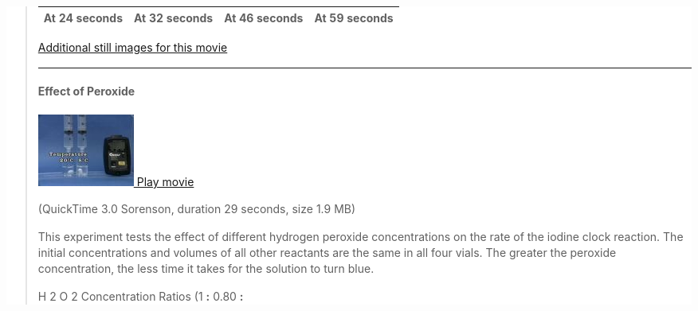 > 
> 
> 
> 
> 
> | At 24 seconds | At 32 seconds | At 46 seconds | At 59 seconds |
> | --- | --- | --- | --- |
> 
> 
> 
> 
> 
> 
> [Additional still images
for this movie](../../STHTM/CLOCKRX/CLOCK3.HTM) 
> 
> 
> 
> 
> 
> ---
> 
> 
> 
> 
> 
> #### Effect of Peroxide
> 
> 
> 
> 
> 
> [![](0.JPG)
>  Play movie](../../MVHTM/CLOCKRX/CLOCK4.HTM) 
> 
> 
> 
>  (QuickTime 3.0 Sorenson, duration 29 seconds, size 1.9 MB)
>  
> 
> 
> 
>  This experiment tests the effect of different hydrogen peroxide concentrations on the rate of the iodine clock reaction. The initial concentrations and volumes of all other reactants are the same in all four vials. The greater the peroxide concentration, the less time it takes for the solution to turn blue.
>  
> 
> 
> 
>  H
>  2 
>  O
>  2 
>  Concentration Ratios (1
>  **:** 
>  0.80
>  **:** 